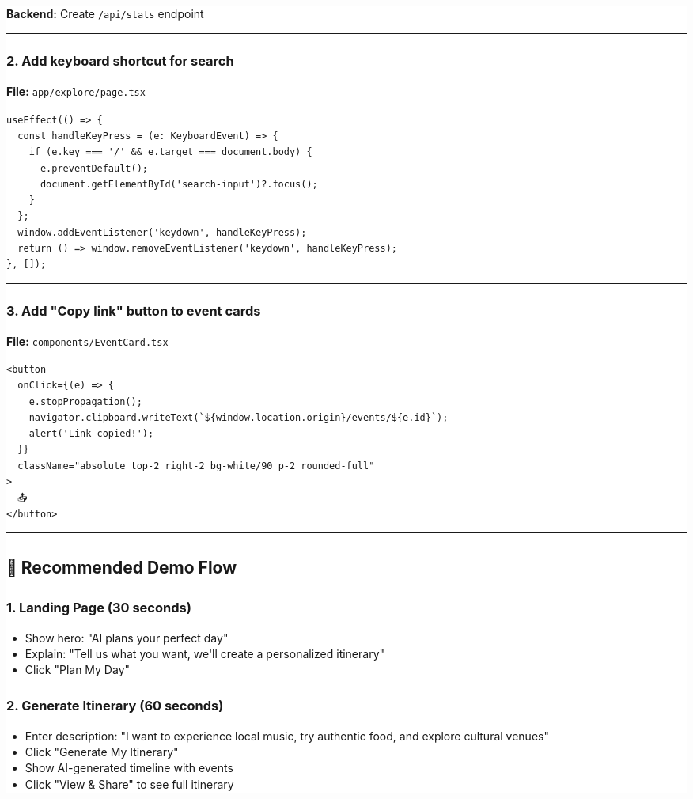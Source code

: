 **Backend:** Create `/api/stats` endpoint

---

### 2. Add keyboard shortcut for search
**File:** `app/explore/page.tsx`

```tsx
useEffect(() => {
  const handleKeyPress = (e: KeyboardEvent) => {
    if (e.key === '/' && e.target === document.body) {
      e.preventDefault();
      document.getElementById('search-input')?.focus();
    }
  };
  window.addEventListener('keydown', handleKeyPress);
  return () => window.removeEventListener('keydown', handleKeyPress);
}, []);
```

---

### 3. Add "Copy link" button to event cards
**File:** `components/EventCard.tsx`

```tsx
<button
  onClick={(e) => {
    e.stopPropagation();
    navigator.clipboard.writeText(`${window.location.origin}/events/${e.id}`);
    alert('Link copied!');
  }}
  className="absolute top-2 right-2 bg-white/90 p-2 rounded-full"
>
  📤
</button>
```

---

## 🎯 Recommended Demo Flow

### 1. Landing Page (30 seconds)
- Show hero: "AI plans your perfect day"
- Explain: "Tell us what you want, we'll create a personalized itinerary"
- Click "Plan My Day"

### 2. Generate Itinerary (60 seconds)
- Enter description: "I want to experience local music, try authentic food, and explore cultural venues"
- Click "Generate My Itinerary"
- Show AI-generated timeline with events
- Click "View & Share" to see full itinerary
